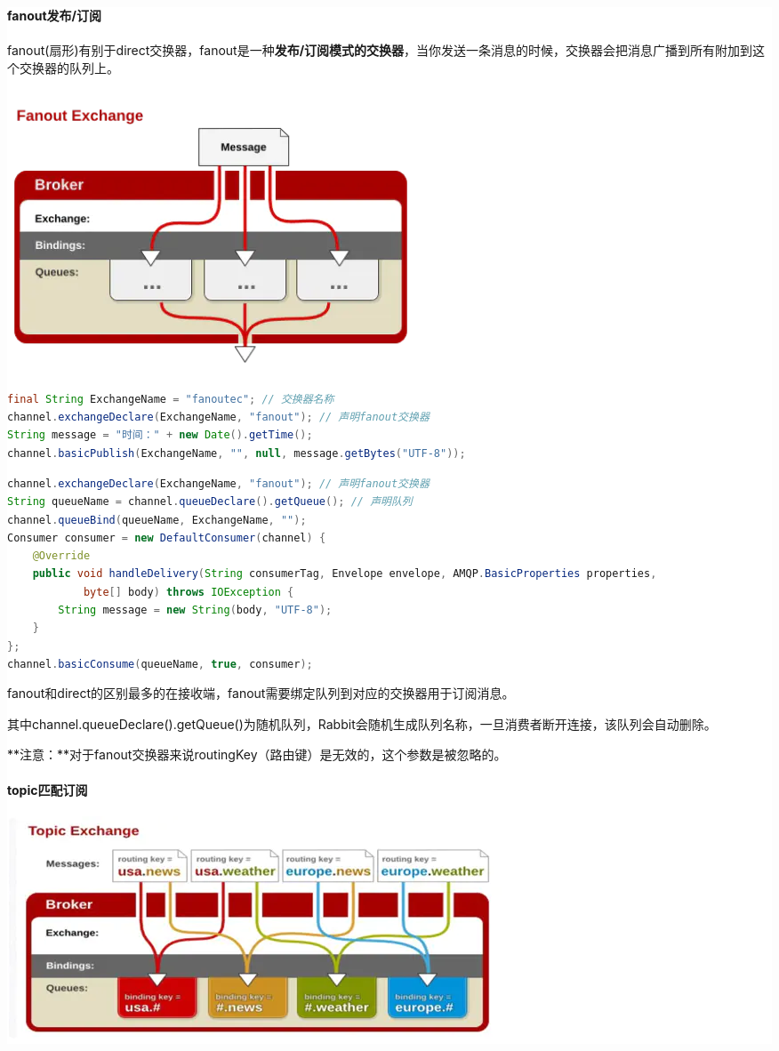 #### fanout发布/订阅

fanout(扇形)有别于direct交换器，fanout是一种**发布/订阅模式的交换器**，当你发送一条消息的时候，交换器会把消息广播到所有附加到这个交换器的队列上。

![rabbitmq_direct](./images/rabbitmq_fanout.webp)

```java
final String ExchangeName = "fanoutec"; // 交换器名称
channel.exchangeDeclare(ExchangeName, "fanout"); // 声明fanout交换器
String message = "时间：" + new Date().getTime();
channel.basicPublish(ExchangeName, "", null, message.getBytes("UTF-8"));
```

```java
channel.exchangeDeclare(ExchangeName, "fanout"); // 声明fanout交换器
String queueName = channel.queueDeclare().getQueue(); // 声明队列
channel.queueBind(queueName, ExchangeName, "");
Consumer consumer = new DefaultConsumer(channel) {
	@Override
	public void handleDelivery(String consumerTag, Envelope envelope, AMQP.BasicProperties properties,
			byte[] body) throws IOException {
		String message = new String(body, "UTF-8");
	}
};
channel.basicConsume(queueName, true, consumer);
```

fanout和direct的区别最多的在接收端，fanout需要绑定队列到对应的交换器用于订阅消息。

其中channel.queueDeclare().getQueue()为随机队列，Rabbit会随机生成队列名称，一旦消费者断开连接，该队列会自动删除。

**注意：**对于fanout交换器来说routingKey（路由键）是无效的，这个参数是被忽略的。

#### topic匹配订阅

![rabbitmq_direct](./images/rabbitmq_topic.webp)
